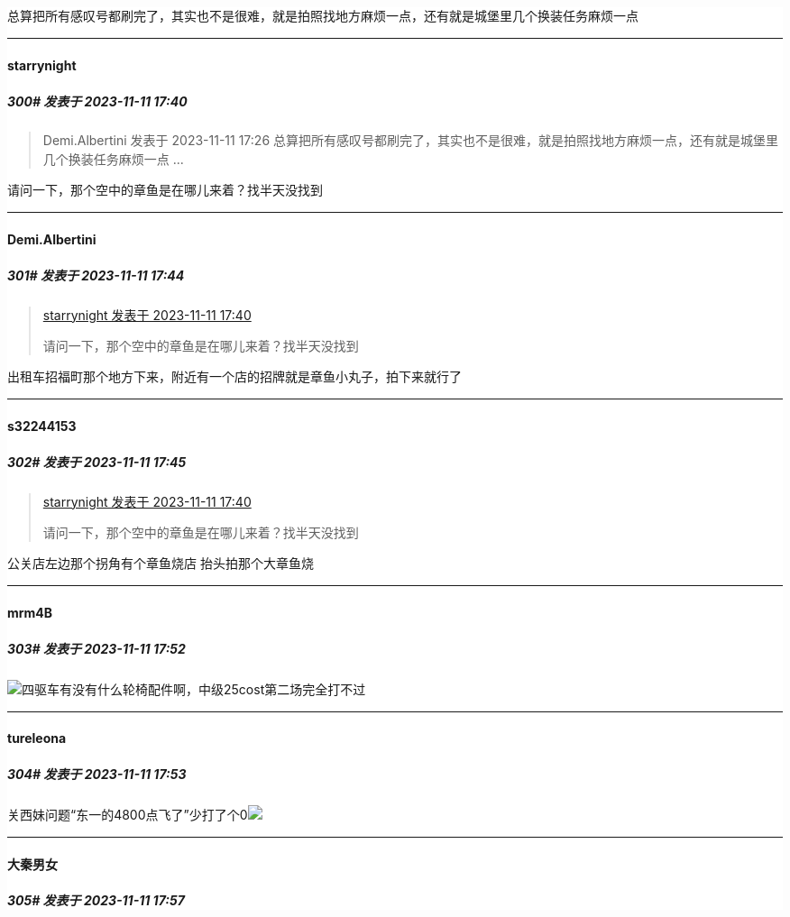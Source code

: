 总算把所有感叹号都刷完了，其实也不是很难，就是拍照找地方麻烦一点，还有就是城堡里几个换装任务麻烦一点


*****

####  starrynight  
##### 300#       发表于 2023-11-11 17:40

<blockquote>Demi.Albertini 发表于 2023-11-11 17:26
总算把所有感叹号都刷完了，其实也不是很难，就是拍照找地方麻烦一点，还有就是城堡里几个换装任务麻烦一点 ...</blockquote>
请问一下，那个空中的章鱼是在哪儿来着？找半天没找到


*****

####  Demi.Albertini  
##### 301#       发表于 2023-11-11 17:44

<blockquote><a href="httphttps://bbs.saraba1st.com/2b/forum.php?mod=redirect&amp;goto=findpost&amp;pid=63014446&amp;ptid=2092834" target="_blank">starrynight 发表于 2023-11-11 17:40</a>

请问一下，那个空中的章鱼是在哪儿来着？找半天没找到</blockquote>
出租车招福町那个地方下来，附近有一个店的招牌就是章鱼小丸子，拍下来就行了

*****

####  s32244153  
##### 302#       发表于 2023-11-11 17:45

<blockquote><a href="httphttps://bbs.saraba1st.com/2b/forum.php?mod=redirect&amp;goto=findpost&amp;pid=63014446&amp;ptid=2092834" target="_blank">starrynight 发表于 2023-11-11 17:40</a>

请问一下，那个空中的章鱼是在哪儿来着？找半天没找到</blockquote>
公关店左边那个拐角有个章鱼烧店 抬头拍那个大章鱼烧

*****

####  mrm4B  
##### 303#       发表于 2023-11-11 17:52

<img src="https://static.saraba1st.com/image/smiley/face2017/125.png" referrerpolicy="no-referrer">四驱车有没有什么轮椅配件啊，中级25cost第二场完全打不过


*****

####  tureleona  
##### 304#       发表于 2023-11-11 17:53

关西妹问题“东一的4800点飞了”少打了个0<img src="https://static.saraba1st.com/image/smiley/face2017/067.png" referrerpolicy="no-referrer">

*****

####  大秦男女  
##### 305#       发表于 2023-11-11 17:57
